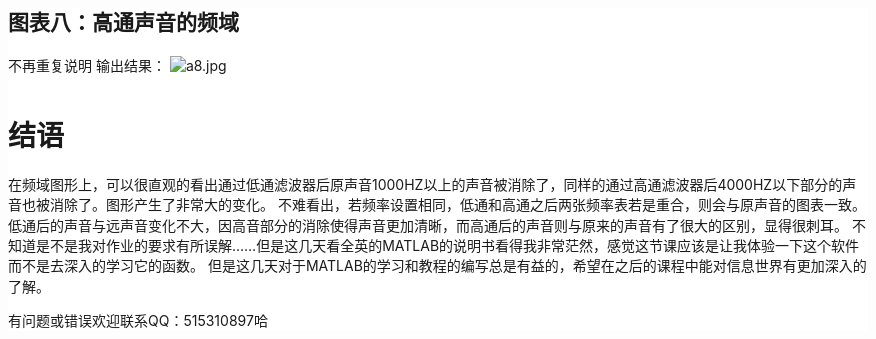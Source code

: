 ## 图表八：高通声音的频域
不再重复说明
输出结果：
![a8.jpg](https://cdn.jsdelivr.net/gh/QSCtech-WaterCube/picbed/a8.jpg)

# 结语
在频域图形上，可以很直观的看出通过低通滤波器后原声音1000HZ以上的声音被消除了，同样的通过高通滤波器后4000HZ以下部分的声音也被消除了。图形产生了非常大的变化。
不难看出，若频率设置相同，低通和高通之后两张频率表若是重合，则会与原声音的图表一致。低通后的声音与远声音变化不大，因高音部分的消除使得声音更加清晰，而高通后的声音则与原来的声音有了很大的区别，显得很刺耳。
不知道是不是我对作业的要求有所误解……但是这几天看全英的MATLAB的说明书看得我非常茫然，感觉这节课应该是让我体验一下这个软件而不是去深入的学习它的函数。
但是这几天对于MATLAB的学习和教程的编写总是有益的，希望在之后的课程中能对信息世界有更加深入的了解。

有问题或错误欢迎联系QQ：515310897哈

